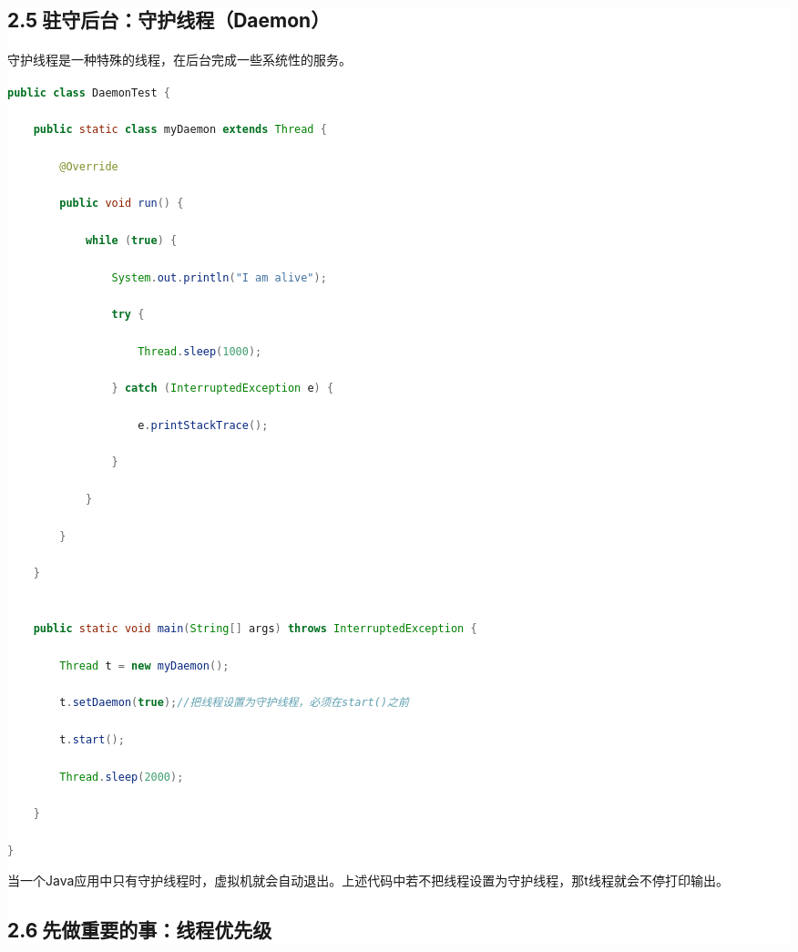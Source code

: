 
## 2.5 驻守后台：守护线程（Daemon）

守护线程是一种特殊的线程，在后台完成一些系统性的服务。

```java
public class DaemonTest {

    public static class myDaemon extends Thread {

        @Override

        public void run() {

            while (true) {

                System.out.println("I am alive");

                try {

                    Thread.sleep(1000);

                } catch (InterruptedException e) {

                    e.printStackTrace();

                }

            }

        }

    }


    public static void main(String[] args) throws InterruptedException {

        Thread t = new myDaemon();
        
        t.setDaemon(true);//把线程设置为守护线程，必须在start()之前

        t.start();

        Thread.sleep(2000);

    }

}
```

当一个Java应用中只有守护线程时，虚拟机就会自动退出。上述代码中若不把线程设置为守护线程，那t线程就会不停打印输出。

## 2.6 先做重要的事：线程优先级
